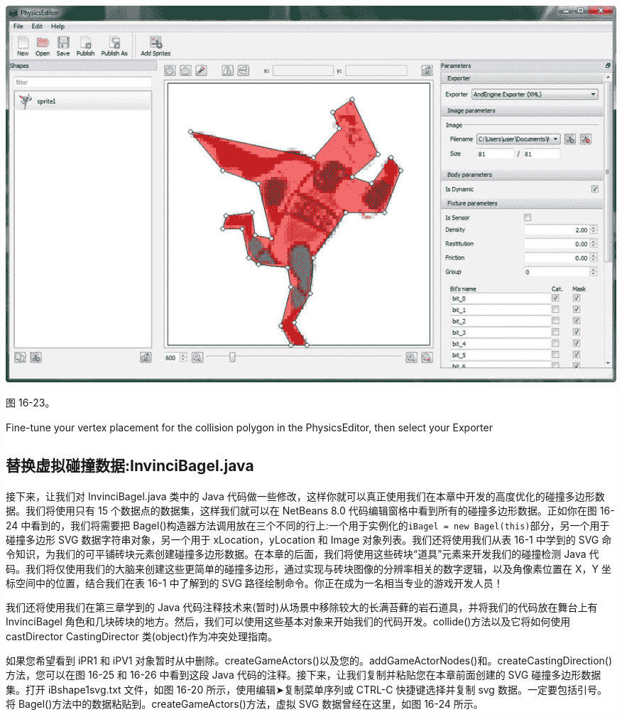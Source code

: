 ![A978-1-4842-0415-3_16_Fig23_HTML.jpg](img/A978-1-4842-0415-3_16_Fig23_HTML.jpg)

图 16-23。

Fine-tune your vertex placement for the collision polygon in the PhysicsEditor, then select your Exporter

## 替换虚拟碰撞数据:InvinciBagel.java

接下来，让我们对 InvinciBagel.java 类中的 Java 代码做一些修改，这样你就可以真正使用我们在本章中开发的高度优化的碰撞多边形数据。我们将使用只有 15 个数据点的数据集，这样我们就可以在 NetBeans 8.0 代码编辑窗格中看到所有的碰撞多边形数据。正如你在图 16-24 中看到的，我们将需要把 Bagel()构造器方法调用放在三个不同的行上:一个用于实例化的`iBagel = new Bagel(this)`部分，另一个用于碰撞多边形 SVG 数据字符串对象，另一个用于 xLocation，yLocation 和 Image 对象列表。我们还将使用我们从表 16-1 中学到的 SVG 命令知识，为我们的可平铺砖块元素创建碰撞多边形数据。在本章的后面，我们将使用这些砖块“道具”元素来开发我们的碰撞检测 Java 代码。我们将仅使用我们的大脑来创建这些更简单的碰撞多边形，通过实现与砖块图像的分辨率相关的数字逻辑，以及角像素位置在 X，Y 坐标空间中的位置，结合我们在表 16-1 中了解到的 SVG 路径绘制命令。你正在成为一名相当专业的游戏开发人员！

我们还将使用我们在第三章学到的 Java 代码注释技术来(暂时)从场景中移除较大的长满苔藓的岩石道具，并将我们的代码放在舞台上有 InvinciBagel 角色和几块砖块的地方。然后，我们可以使用这些基本对象来开始我们的代码开发。collide()方法以及它将如何使用 castDirector CastingDirector 类(object)作为冲突处理指南。

如果您希望看到 iPR1 和 iPV1 对象暂时从中删除。createGameActors()以及您的。addGameActorNodes()和。createCastingDirection()方法，您可以在图 16-25 和 16-26 中看到这段 Java 代码的注释。接下来，让我们复制并粘贴您在本章前面创建的 SVG 碰撞多边形数据集。打开 iBshape1svg.txt 文件，如图 16-20 所示，使用编辑➤复制菜单序列或 CTRL-C 快捷键选择并复制 svg 数据。一定要包括引号。将 Bagel()方法中的数据粘贴到。createGameActors()方法，虚拟 SVG 数据曾经在这里，如图 16-24 所示。
